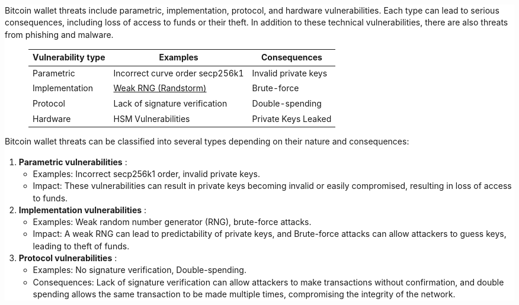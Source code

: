 

<p>Bitcoin wallet threats include parametric, implementation, protocol, and hardware vulnerabilities. Each type can lead to serious consequences, including loss of access to funds or their theft. In addition to these technical vulnerabilities, there are also threats from phishing and malware.</p>



<figure class="wp-block-table"><table class="has-fixed-layout"><thead><tr><th><strong>Vulnerability type</strong></th><th><strong>Examples</strong></th><th><strong>Consequences</strong></th></tr></thead><tbody><tr><td>Parametric</td><td>Incorrect curve order secp256k1</td><td>Invalid private keys</td></tr><tr><td>Implementation</td><td><a href="https://keyhunters.ru/randstorm-cryptocurrency-wallet-vulnerabilities-impact-of-is_private_key_valid-function-on-bitcoin-private-key-security/" target="_blank" rel="noreferrer noopener">Weak RNG (Randstorm)</a></td><td>Brute-force</td></tr><tr><td>Protocol</td><td>Lack of signature verification</td><td>Double-spending</td></tr><tr><td>Hardware</td><td>HSM Vulnerabilities</td><td>Private Keys Leaked</td></tr></tbody></table></figure>



<p>Bitcoin wallet threats can be classified into several types depending on their nature and consequences:</p>



<ol class="wp-block-list">
<li><strong>Parametric vulnerabilities</strong>&nbsp;:
<ul class="wp-block-list">
<li>Examples: Incorrect secp256k1 order, invalid private keys.</li>



<li>Impact: These vulnerabilities can result in private keys becoming invalid or easily compromised, resulting in loss of access to funds.</li>
</ul>
</li>



<li><strong>Implementation vulnerabilities</strong>&nbsp;:
<ul class="wp-block-list">
<li>Examples: Weak random number generator (RNG), brute-force attacks.</li>



<li>Impact: A weak RNG can lead to predictability of private keys, and Brute-force attacks can allow attackers to guess keys, leading to theft of funds.</li>
</ul>
</li>



<li><strong>Protocol vulnerabilities</strong>&nbsp;:
<ul class="wp-block-list">
<li>Examples: No signature verification, Double-spending.</li>



<li>Consequences: Lack of signature verification can allow attackers to make transactions without confirmation, and double spending allows the same transaction to be made multiple times, compromising the integrity of the network.</li>
</ul>
</li>
